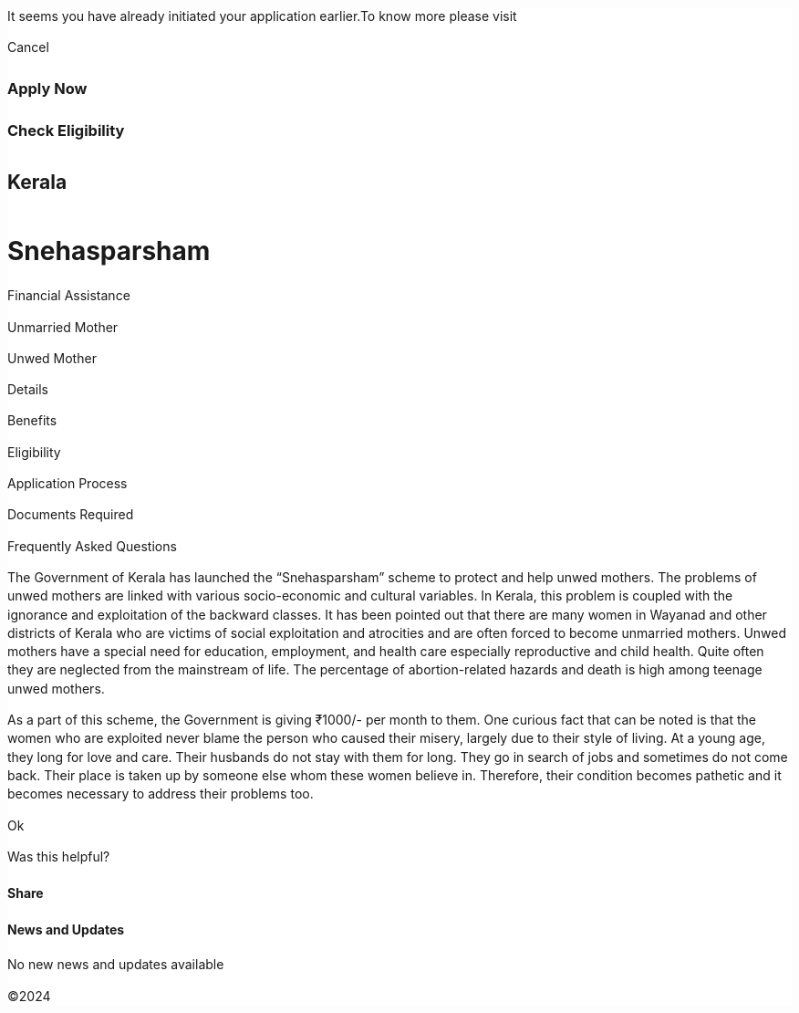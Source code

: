 It seems you have already initiated your application earlier.To know more please visit

Cancel

### Apply Now

### Check Eligibility

Kerala
------

Snehasparsham
=============

Financial Assistance

Unmarried Mother

Unwed Mother

Details

Benefits

Eligibility

Application Process

Documents Required

Frequently Asked Questions

The Government of Kerala has launched the “Snehasparsham” scheme to protect and help unwed mothers. The problems of unwed mothers are linked with various socio-economic and cultural variables. In Kerala, this problem is coupled with the ignorance and exploitation of the backward classes. It has been pointed out that there are many women in Wayanad and other districts of Kerala who are victims of social exploitation and atrocities and are often forced to become unmarried mothers. Unwed mothers have a special need for education, employment, and health care especially reproductive and child health. Quite often they are neglected from the mainstream of life. The percentage of abortion-related hazards and death is high among teenage unwed mothers.

As a part of this scheme, the Government is giving ₹1000/- per month to them. One curious fact that can be noted is that the women who are exploited never blame the person who caused their misery, largely due to their style of living. At a young age, they long for love and care. Their husbands do not stay with them for long. They go in search of jobs and sometimes do not come back. Their place is taken up by someone else whom these women believe in. Therefore, their condition becomes pathetic and it becomes necessary to address their problems too.

Ok

Was this helpful?

#### Share

#### News and Updates

No new news and updates available

©2024
